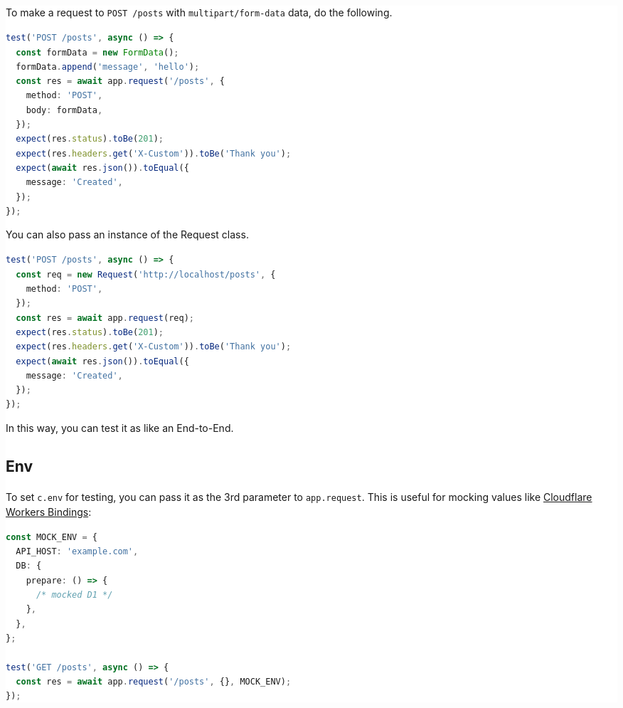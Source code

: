 To make a request to `POST /posts` with `multipart/form-data` data, do the following.

```ts
test('POST /posts', async () => {
  const formData = new FormData();
  formData.append('message', 'hello');
  const res = await app.request('/posts', {
    method: 'POST',
    body: formData,
  });
  expect(res.status).toBe(201);
  expect(res.headers.get('X-Custom')).toBe('Thank you');
  expect(await res.json()).toEqual({
    message: 'Created',
  });
});
```

You can also pass an instance of the Request class.

```ts
test('POST /posts', async () => {
  const req = new Request('http://localhost/posts', {
    method: 'POST',
  });
  const res = await app.request(req);
  expect(res.status).toBe(201);
  expect(res.headers.get('X-Custom')).toBe('Thank you');
  expect(await res.json()).toEqual({
    message: 'Created',
  });
});
```

In this way, you can test it as like an End-to-End.

## Env

To set `c.env` for testing, you can pass it as the 3rd parameter to `app.request`. This is useful for mocking values like [Cloudflare Workers Bindings](https://hono.dev/getting-started/cloudflare-workers#bindings):

```ts
const MOCK_ENV = {
  API_HOST: 'example.com',
  DB: {
    prepare: () => {
      /* mocked D1 */
    },
  },
};

test('GET /posts', async () => {
  const res = await app.request('/posts', {}, MOCK_ENV);
});
```

